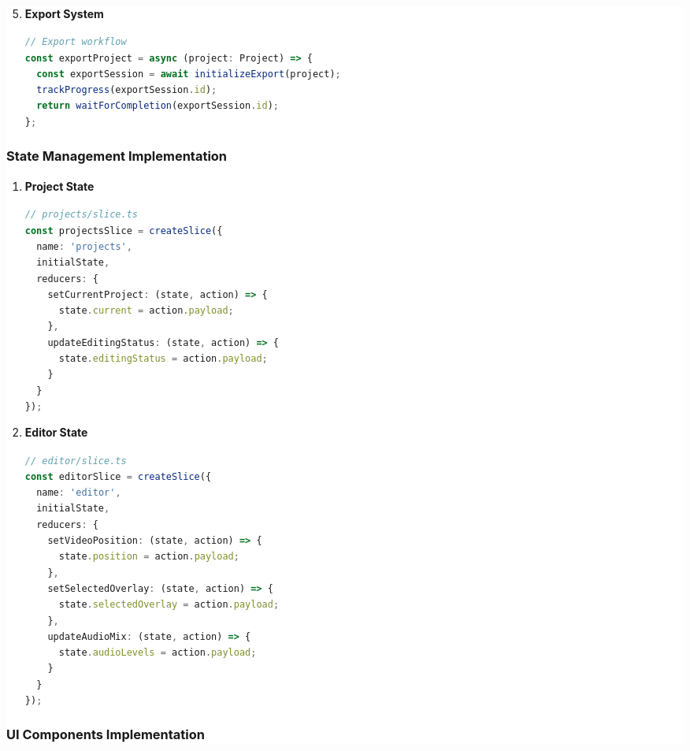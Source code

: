    ```typescript
   ```

5. **Export System**
   ```typescript
   // Export workflow
   const exportProject = async (project: Project) => {
     const exportSession = await initializeExport(project);
     trackProgress(exportSession.id);
     return waitForCompletion(exportSession.id);
   };
   ```

### State Management Implementation

1. **Project State**
   ```typescript
   // projects/slice.ts
   const projectsSlice = createSlice({
     name: 'projects',
     initialState,
     reducers: {
       setCurrentProject: (state, action) => {
         state.current = action.payload;
       },
       updateEditingStatus: (state, action) => {
         state.editingStatus = action.payload;
       }
     }
   });
   ```

2. **Editor State**
   ```typescript
   // editor/slice.ts
   const editorSlice = createSlice({
     name: 'editor',
     initialState,
     reducers: {
       setVideoPosition: (state, action) => {
         state.position = action.payload;
       },
       setSelectedOverlay: (state, action) => {
         state.selectedOverlay = action.payload;
       },
       updateAudioMix: (state, action) => {
         state.audioLevels = action.payload;
       }
     }
   });
   ```

### UI Components Implementation
